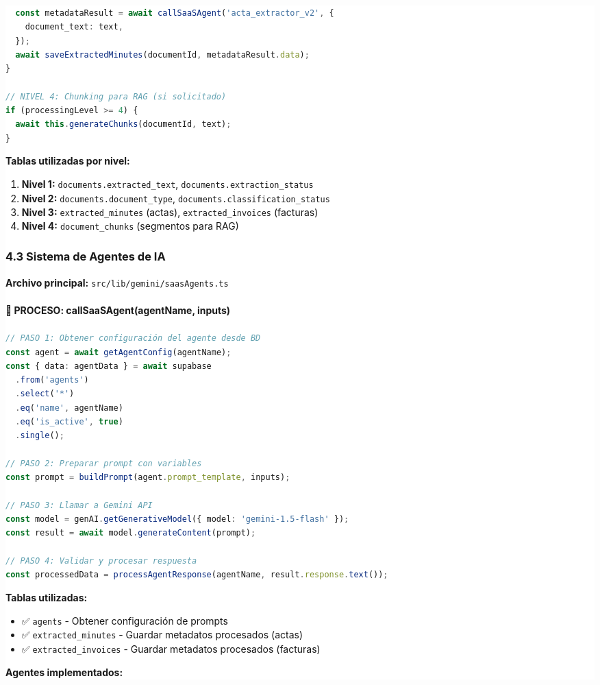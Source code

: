 ```typescript
  const metadataResult = await callSaaSAgent('acta_extractor_v2', {
    document_text: text,
  });
  await saveExtractedMinutes(documentId, metadataResult.data);
}

// NIVEL 4: Chunking para RAG (si solicitado)
if (processingLevel >= 4) {
  await this.generateChunks(documentId, text);
}
```

**Tablas utilizadas por nivel:**

1. **Nivel 1:** `documents.extracted_text`, `documents.extraction_status`
2. **Nivel 2:** `documents.document_type`, `documents.classification_status`
3. **Nivel 3:** `extracted_minutes` (actas), `extracted_invoices` (facturas)
4. **Nivel 4:** `document_chunks` (segmentos para RAG)

### 4.3 Sistema de Agentes de IA

**Archivo principal:** `src/lib/gemini/saasAgents.ts`

#### 🤖 **PROCESO: callSaaSAgent(agentName, inputs)**

```typescript
// PASO 1: Obtener configuración del agente desde BD
const agent = await getAgentConfig(agentName);
const { data: agentData } = await supabase
  .from('agents')
  .select('*')
  .eq('name', agentName)
  .eq('is_active', true)
  .single();

// PASO 2: Preparar prompt con variables
const prompt = buildPrompt(agent.prompt_template, inputs);

// PASO 3: Llamar a Gemini API
const model = genAI.getGenerativeModel({ model: 'gemini-1.5-flash' });
const result = await model.generateContent(prompt);

// PASO 4: Validar y procesar respuesta
const processedData = processAgentResponse(agentName, result.response.text());
```

**Tablas utilizadas:**

- ✅ `agents` - Obtener configuración de prompts
- ✅ `extracted_minutes` - Guardar metadatos procesados (actas)
- ✅ `extracted_invoices` - Guardar metadatos procesados (facturas)

**Agentes implementados:**

